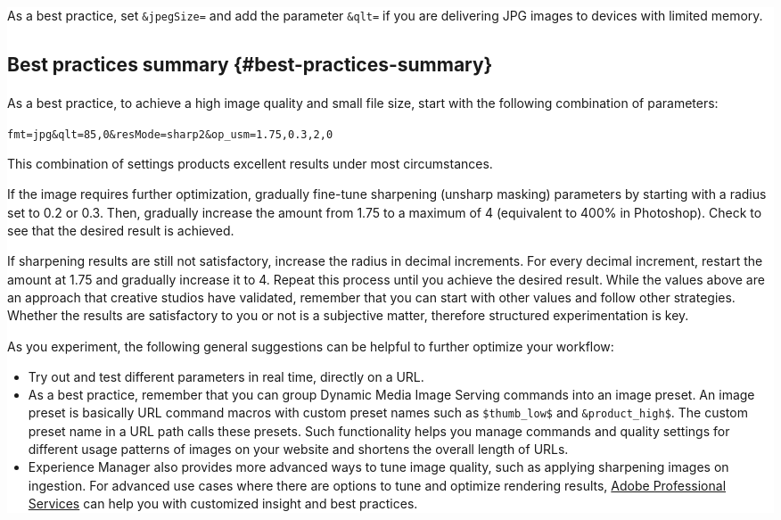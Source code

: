 As a best practice, set `&jpegSize=` and add the parameter `&qlt=` if you are delivering JPG images to devices with limited memory.

## Best practices summary {#best-practices-summary}

As a best practice, to achieve a high image quality and small file size, start with the following combination of parameters:

`fmt=jpg&qlt=85,0&resMode=sharp2&op_usm=1.75,0.3,2,0`

This combination of settings products excellent results under most circumstances.

If the image requires further optimization, gradually fine-tune sharpening (unsharp masking) parameters by starting with a radius set to 0.2 or 0.3. Then, gradually increase the amount from 1.75 to a maximum of 4 (equivalent to 400% in Photoshop). Check to see that the desired result is achieved.

If sharpening results are still not satisfactory, increase the radius in decimal increments. For every decimal increment, restart the amount at 1.75 and gradually increase it to 4. Repeat this process until you achieve the desired result. While the values above are an approach that creative studios have validated, remember that you can start with other values and follow other strategies. Whether the results are satisfactory to you or not is a subjective matter, therefore structured experimentation is key.

As you experiment, the following general suggestions can be helpful to further optimize your workflow:

* Try out and test different parameters in real time, directly on a URL.
* As a best practice, remember that you can group Dynamic Media Image Serving commands into an image preset. An image preset is basically URL command macros with custom preset names such as `$thumb_low$` and `&product_high$`. The custom preset name in a URL path calls these presets. Such functionality helps you manage commands and quality settings for different usage patterns of images on your website and shortens the overall length of URLs.
* Experience Manager also provides more advanced ways to tune image quality, such as applying sharpening images on ingestion. For advanced use cases where there are options to tune and optimize rendering results, [Adobe Professional Services](https://business.adobe.com/customers/consulting-services/main.html) can help you with customized insight and best practices.
